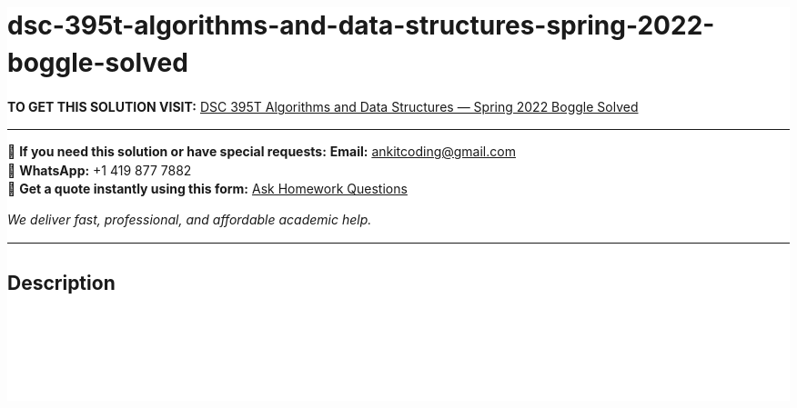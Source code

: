 # dsc-395t-algorithms-and-data-structures-spring-2022-boggle-solved
**TO GET THIS SOLUTION VISIT:** [DSC 395T Algorithms and Data Structures — Spring 2022 Boggle Solved](https://www.ankitcodinghub.com/product/dsc-395t-algorithms-and-data-structures-spring-2022-boggle-solved/)


---

📩 **If you need this solution or have special requests:** **Email:** ankitcoding@gmail.com  
📱 **WhatsApp:** +1 419 877 7882  
📄 **Get a quote instantly using this form:** [Ask Homework Questions](https://www.ankitcodinghub.com/services/ask-homework-questions/)

*We deliver fast, professional, and affordable academic help.*

---

<h2>Description</h2>



<div class="kk-star-ratings kksr-auto kksr-align-center kksr-valign-top" data-payload="{&quot;align&quot;:&quot;center&quot;,&quot;id&quot;:&quot;104780&quot;,&quot;slug&quot;:&quot;default&quot;,&quot;valign&quot;:&quot;top&quot;,&quot;ignore&quot;:&quot;&quot;,&quot;reference&quot;:&quot;auto&quot;,&quot;class&quot;:&quot;&quot;,&quot;count&quot;:&quot;3&quot;,&quot;legendonly&quot;:&quot;&quot;,&quot;readonly&quot;:&quot;&quot;,&quot;score&quot;:&quot;5&quot;,&quot;starsonly&quot;:&quot;&quot;,&quot;best&quot;:&quot;5&quot;,&quot;gap&quot;:&quot;4&quot;,&quot;greet&quot;:&quot;Rate this product&quot;,&quot;legend&quot;:&quot;5\/5 - (3 votes)&quot;,&quot;size&quot;:&quot;24&quot;,&quot;title&quot;:&quot;DSC 395T Algorithms and Data Structures — Spring 2022 Boggle Solved&quot;,&quot;width&quot;:&quot;138&quot;,&quot;_legend&quot;:&quot;{score}\/{best} - ({count} {votes})&quot;,&quot;font_factor&quot;:&quot;1.25&quot;}">

<div class="kksr-stars">

<div class="kksr-stars-inactive">
            <div class="kksr-star" data-star="1" style="padding-right: 4px">


<div class="kksr-icon" style="width: 24px; height: 24px;"></div>
        </div>
            <div class="kksr-star" data-star="2" style="padding-right: 4px">


<div class="kksr-icon" style="width: 24px; height: 24px;"></div>
        </div>
            <div class="kksr-star" data-star="3" style="padding-right: 4px">


<div class="kksr-icon" style="width: 24px; height: 24px;"></div>
        </div>
            <div class="kksr-star" data-star="4" style="padding-right: 4px">


<div class="kksr-icon" style="width: 24px; height: 24px;"></div>
        </div>
            <div class="kksr-star" data-star="5" style="padding-right: 4px">
